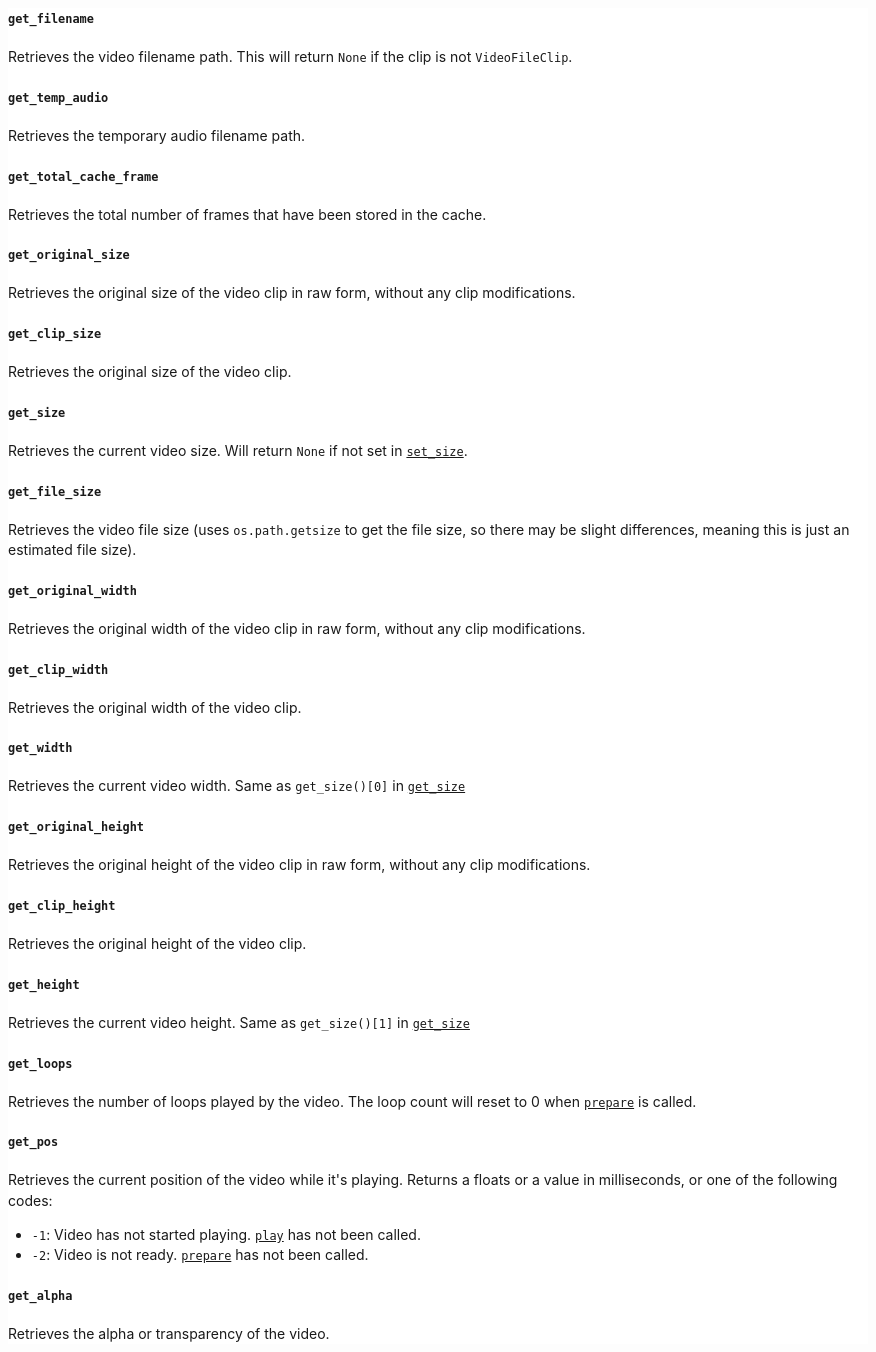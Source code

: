 #### `get_filename`
Retrieves the video filename path. This will return `None` if the clip is not `VideoFileClip`.

#### `get_temp_audio`
Retrieves the temporary audio filename path.

#### `get_total_cache_frame`
Retrieves the total number of frames that have been stored in the cache.

#### `get_original_size`
Retrieves the original size of the video clip in raw form, without any clip modifications.

#### `get_clip_size`
Retrieves the original size of the video clip.

#### `get_size`
Retrieves the current video size. Will return `None` if not set in [`set_size`](#set_size).

#### `get_file_size`
Retrieves the video file size (uses `os.path.getsize` to get the file size, so there may be slight differences, meaning this is just an estimated file size).

#### `get_original_width`
Retrieves the original width of the video clip in raw form, without any clip modifications.

#### `get_clip_width`
Retrieves the original width of the video clip.

#### `get_width`
Retrieves the current video width. Same as `get_size()[0]` in [`get_size`](#get_size)

#### `get_original_height`
Retrieves the original height of the video clip in raw form, without any clip modifications.

#### `get_clip_height`
Retrieves the original height of the video clip.

#### `get_height`
Retrieves the current video height. Same as `get_size()[1]` in [`get_size`](#get_size)

#### `get_loops`
Retrieves the number of loops played by the video. The loop count will reset to 0 when [`prepare`](#prepare) is called.

#### `get_pos`
Retrieves the current position of the video while it's playing. Returns a floats or a value in milliseconds, or one of the following codes:
- `-1`: Video has not started playing. [`play`](#play) has not been called.
- `-2`: Video is not ready. [`prepare`](#prepare) has not been called.

#### `get_alpha`
Retrieves the alpha or transparency of the video.
